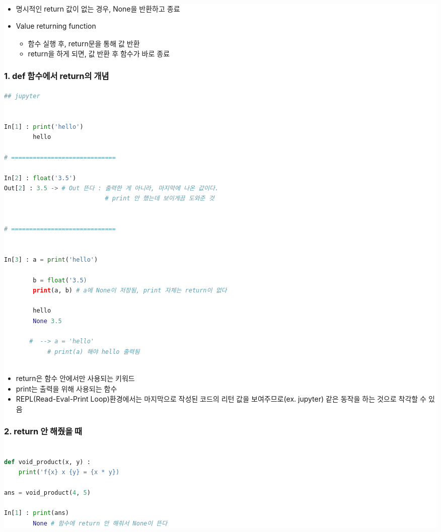   - 명시적인 return 값이 없는 경우, None을 반환하고 종료

    

- Value returning function

  - 함수 실행 후, return문을 통해 값 반환
  - return을 하게 되면, 값 반환 후 함수가 바로 종료



### 1. def 함수에서 return의 개념

```python
## jupyter


In[1] : print('hello')
        hello
        
# =============================

In[2] : float('3.5')
Out[2] : 3.5 -> # Out 뜬다 : 출력한 게 아니라, 마지막에 나온 값이다.
                            # print 안 했는데 보이게끔 도와준 것


# =============================


In[3] : a = print('hello')

        b = float('3.5)
        print(a, b) # a에 None이 저장됨, print 자체는 return이 없다
        
        hello
        None 3.5
        
       #  --> a = 'hello'
            # print(a) 해야 hello 출력됨
            

```





- return은 함수 안에서만 사용되는 키워드
- print는 출력을 위해 사용되는 함수
- REPL(Read-Eval-Print Loop)환경에서는 마지막으로 작성된 코드의 리턴 값을 보여주므로(ex. jupyter) 같은 동작을 하는 것으로 착각할 수 있음



###  2. return 안 해줬을 때

```python

def void_product(x, y) :
    print('f{x} x {y} = {x * y})
    
ans = void_product(4, 5)

In[1] : print(ans)
        None # 함수에 return 안 해줘서 None이 뜬다

```

